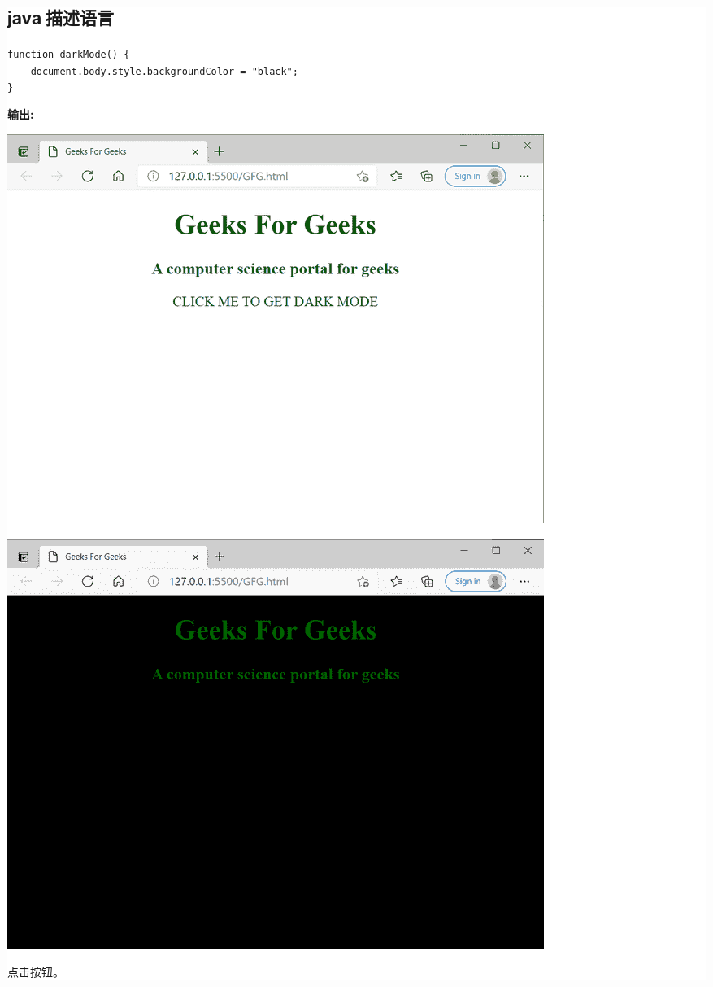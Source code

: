 ## java 描述语言

```html
function darkMode() {
    document.body.style.backgroundColor = "black";
}
```

**输出:**

![](img/4f64b9f80b70cc5ffef55a40e920df73.png)

![](img/371004f5f9c913c066bf47550bff2c2b.png)

点击按钮。